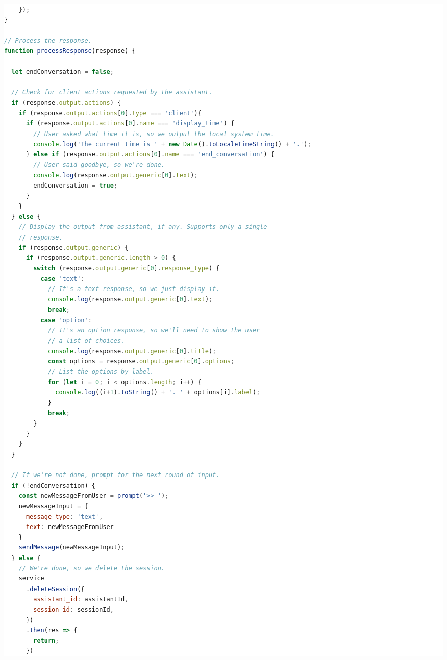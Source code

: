 ```javascript
    });
}

// Process the response.
function processResponse(response) {

  let endConversation = false;

  // Check for client actions requested by the assistant.
  if (response.output.actions) {
    if (response.output.actions[0].type === 'client'){
      if (response.output.actions[0].name === 'display_time') {
        // User asked what time it is, so we output the local system time.
        console.log('The current time is ' + new Date().toLocaleTimeString() + '.');
      } else if (response.output.actions[0].name === 'end_conversation') {
        // User said goodbye, so we're done.
        console.log(response.output.generic[0].text);
        endConversation = true;
      }
    }
  } else {
    // Display the output from assistant, if any. Supports only a single
    // response.
    if (response.output.generic) {
      if (response.output.generic.length > 0) {
        switch (response.output.generic[0].response_type) {
          case 'text':
            // It's a text response, so we just display it.
            console.log(response.output.generic[0].text);
            break;
          case 'option':
            // It's an option response, so we'll need to show the user
            // a list of choices.
            console.log(response.output.generic[0].title);
            const options = response.output.generic[0].options;
            // List the options by label.
            for (let i = 0; i < options.length; i++) {
              console.log((i+1).toString() + '. ' + options[i].label);
            }
            break;
        }
      }
    }
  }

  // If we're not done, prompt for the next round of input.
  if (!endConversation) {
    const newMessageFromUser = prompt('>> ');
    newMessageInput = {
      message_type: 'text',
      text: newMessageFromUser
    }
    sendMessage(newMessageInput);
  } else {
    // We're done, so we delete the session.
    service
      .deleteSession({
        assistant_id: assistantId,
        session_id: sessionId,
      })
      .then(res => {
        return;
      })
```